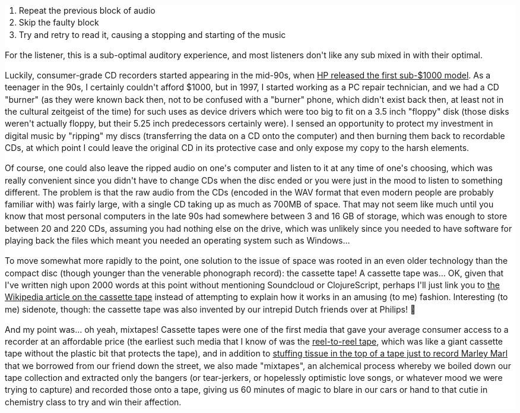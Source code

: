 1. Repeat the previous block of audio
2. Skip the faulty block
3. Try and retry to read it, causing a stopping and starting of the music

For the listener, this is a sub-optimal auditory experience, and most listeners
don't like any sub mixed in with their optimal.

Luckily, consumer-grade CD recorders started appearing in the mid-90s, when [HP
released the first sub-$1000 model](https://en.wikipedia.org/wiki/CD-R). As a
teenager in the 90s, I certainly couldn't afford $1000, but in 1997, I started
working as a PC repair technician, and we had a CD "burner" (as they were known
back then, not to be confused with a "burner" phone, which didn't exist back
then, at least not in the cultural zeitgeist of the time) for such uses as
device drivers which were too big to fit on a 3.5 inch "floppy" disk (those
disks weren't actually floppy, but their 5.25 inch predecessors certainly were).
I sensed an opportunity to protect my investment in digital music by "ripping"
my discs (transferring the data on a CD onto the computer) and then burning them
back to recordable CDs, at which point I could leave the original CD in its
protective case and only expose my copy to the harsh elements.

Of course, one could also leave the ripped audio on one's computer and listen to
it at any time of one's choosing, which was really convenient since you didn't
have to change CDs when the disc ended or you were just in the mood to listen to
something different. The problem is that the raw audio from the CDs (encoded in
the WAV format that even modern people are probably familiar with) was fairly
large, with a single CD taking up as much as 700MB of space. That may not seem
like much until you know that most personal computers in the late 90s had
somewhere between 3 and 16 GB of storage, which was enough to store between 20
and 220 CDs, assuming you had nothing else on the drive, which was unlikely
since you needed to have software for playing back the files which meant you
needed an operating system such as Windows...

To move somewhat more rapidly to the point, one solution to the issue of space
was rooted in an even older technology than the compact disc (though younger
than the venerable phonograph record): the cassette tape! A cassette tape was...
OK, given that I've written nigh upon 2000 words at this point without
mentioning Soundcloud or ClojureScript, perhaps I'll just link you to [the
Wikipedia article on the cassette
tape](https://en.wikipedia.org/wiki/Cassette_tape) instead of attempting to
explain how it works in an amusing (to me) fashion. Interesting (to me)
sidenote, though: the cassette tape was also invented by our intrepid Dutch
friends over at Philips! 🤯

And my point was... oh yeah, mixtapes! Cassette tapes were one of the first
media that gave your average consumer access to a recorder at an affordable
price (the earliest such media that I know of was the [reel-to-reel
tape](https://en.wikipedia.org/wiki/Reel-to-reel_audio_tape_recording), which
was like a giant cassette tape without the plastic bit that protects the tape),
and in addition to [stuffing tissue in the top of a tape just to record Marley
Marl](https://genius.com/Mop-follow-instructions-lyrics) that we borrowed from
our friend down the street, we also made "mixtapes", an alchemical process
whereby we boiled down our tape collection and extracted only the bangers (or
tear-jerkers, or hopelessly optimistic love songs, or whatever mood we were
trying to capture) and recorded those onto a tape, giving us 60 minutes of magic
to blare in our cars or hand to that cutie in chemistry class to try and win
their affection.

